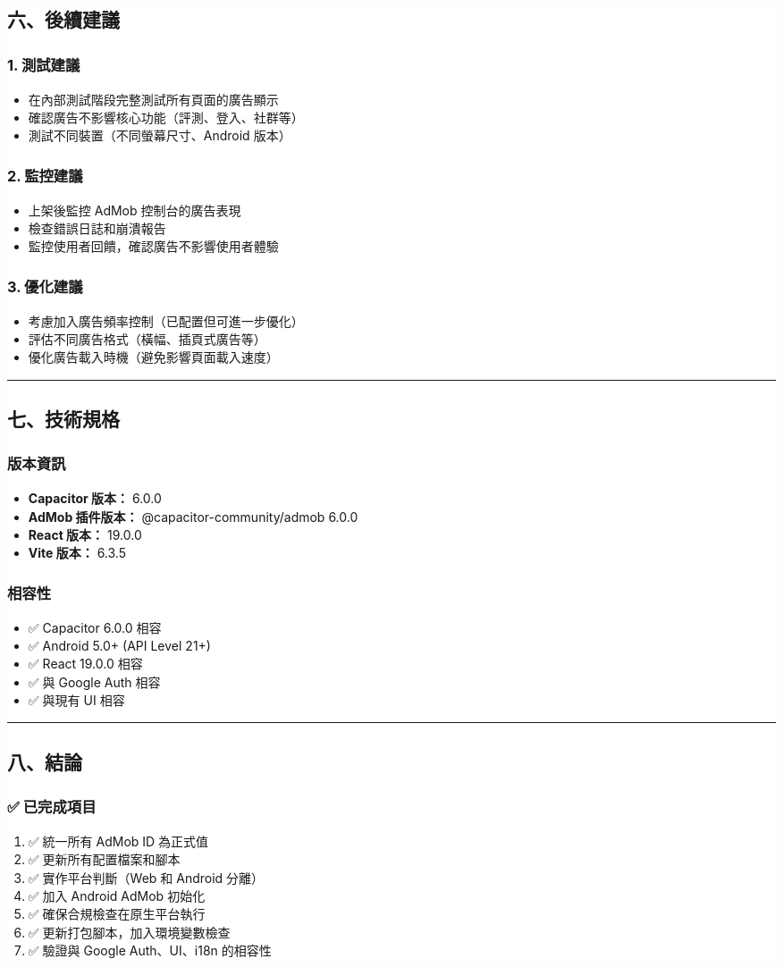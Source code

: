 
## 六、後續建議

### 1. 測試建議

- 在內部測試階段完整測試所有頁面的廣告顯示
- 確認廣告不影響核心功能（評測、登入、社群等）
- 測試不同裝置（不同螢幕尺寸、Android 版本）

### 2. 監控建議

- 上架後監控 AdMob 控制台的廣告表現
- 檢查錯誤日誌和崩潰報告
- 監控使用者回饋，確認廣告不影響使用者體驗

### 3. 優化建議

- 考慮加入廣告頻率控制（已配置但可進一步優化）
- 評估不同廣告格式（橫幅、插頁式廣告等）
- 優化廣告載入時機（避免影響頁面載入速度）

---

## 七、技術規格

### 版本資訊

- **Capacitor 版本：** 6.0.0
- **AdMob 插件版本：** @capacitor-community/admob 6.0.0
- **React 版本：** 19.0.0
- **Vite 版本：** 6.3.5

### 相容性

- ✅ Capacitor 6.0.0 相容
- ✅ Android 5.0+ (API Level 21+)
- ✅ React 19.0.0 相容
- ✅ 與 Google Auth 相容
- ✅ 與現有 UI 相容

---

## 八、結論

### ✅ 已完成項目

1. ✅ 統一所有 AdMob ID 為正式值
2. ✅ 更新所有配置檔案和腳本
3. ✅ 實作平台判斷（Web 和 Android 分離）
4. ✅ 加入 Android AdMob 初始化
5. ✅ 確保合規檢查在原生平台執行
6. ✅ 更新打包腳本，加入環境變數檢查
7. ✅ 驗證與 Google Auth、UI、i18n 的相容性
